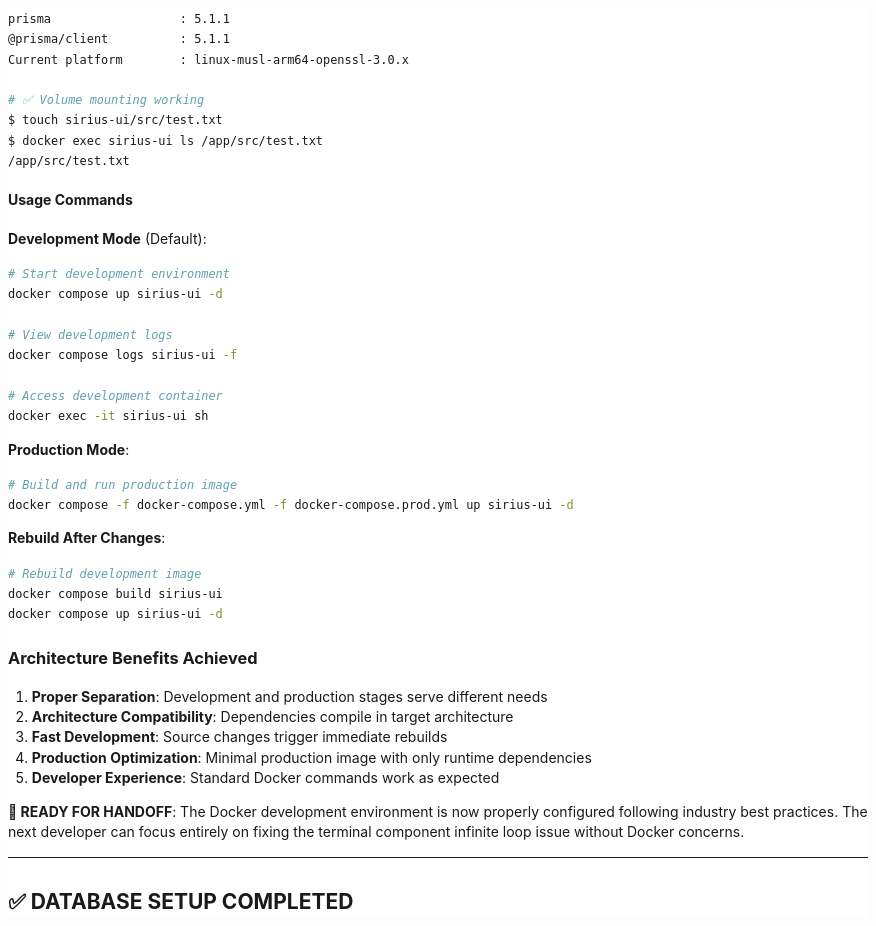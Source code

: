 ```bash
prisma                  : 5.1.1
@prisma/client          : 5.1.1
Current platform        : linux-musl-arm64-openssl-3.0.x

# ✅ Volume mounting working
$ touch sirius-ui/src/test.txt
$ docker exec sirius-ui ls /app/src/test.txt
/app/src/test.txt
```

#### Usage Commands

**Development Mode** (Default):

```bash
# Start development environment
docker compose up sirius-ui -d

# View development logs
docker compose logs sirius-ui -f

# Access development container
docker exec -it sirius-ui sh
```

**Production Mode**:

```bash
# Build and run production image
docker compose -f docker-compose.yml -f docker-compose.prod.yml up sirius-ui -d
```

**Rebuild After Changes**:

```bash
# Rebuild development image
docker compose build sirius-ui
docker compose up sirius-ui -d
```

### Architecture Benefits Achieved

1. **Proper Separation**: Development and production stages serve different needs
2. **Architecture Compatibility**: Dependencies compile in target architecture
3. **Fast Development**: Source changes trigger immediate rebuilds
4. **Production Optimization**: Minimal production image with only runtime dependencies
5. **Developer Experience**: Standard Docker commands work as expected

**🎯 READY FOR HANDOFF**: The Docker development environment is now properly configured following industry best practices. The next developer can focus entirely on fixing the terminal component infinite loop issue without Docker concerns.

---

## ✅ DATABASE SETUP COMPLETED
